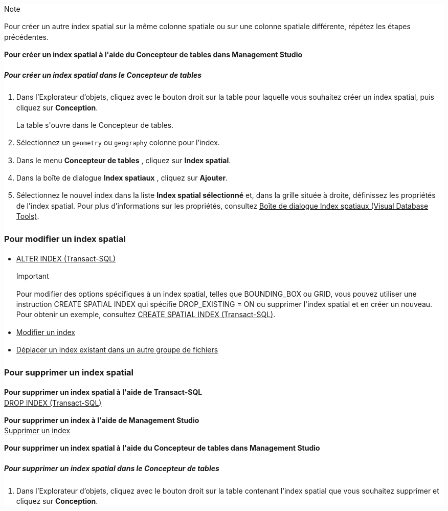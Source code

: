 > [!NOTE]  
>  Pour créer un autre index spatial sur la même colonne spatiale ou sur une colonne spatiale différente, répétez les étapes précédentes.  
  
  
 **Pour créer un index spatial à l'aide du Concepteur de tables dans Management Studio**  
 ##### <a name="to-create-a-spatial-index-in-table-designer"></a>Pour créer un index spatial dans le Concepteur de tables  
  
1.  Dans l’Explorateur d’objets, cliquez avec le bouton droit sur la table pour laquelle vous souhaitez créer un index spatial, puis cliquez sur **Conception**.  
  
     La table s'ouvre dans le Concepteur de tables.  
  
2.  Sélectionnez un `geometry` ou `geography` colonne pour l’index.  
  
3.  Dans le menu **Concepteur de tables** , cliquez sur **Index spatial**.  
  
4.  Dans la boîte de dialogue **Index spatiaux** , cliquez sur **Ajouter**.  
  
5.  Sélectionnez le nouvel index dans la liste **Index spatial sélectionné** et, dans la grille située à droite, définissez les propriétés de l'index spatial. Pour plus d’informations sur les propriétés, consultez [Boîte de dialogue Index spatiaux &#40;Visual Database Tools&#41;](../../ssms/visual-db-tools/visual-database-tools.md).  
  
  
###  <a name="alter"></a> Pour modifier un index spatial  
  
-   [ALTER INDEX &#40;Transact-SQL&#41;](/sql/t-sql/statements/alter-index-transact-sql)  
  
    > [!IMPORTANT]  
    >  Pour modifier des options spécifiques à un index spatial, telles que BOUNDING_BOX ou GRID, vous pouvez utiliser une instruction CREATE SPATIAL INDEX qui spécifie DROP_EXISTING = ON ou supprimer l'index spatial et en créer un nouveau. Pour obtenir un exemple, consultez [CREATE SPATIAL INDEX &#40;Transact-SQL&#41;](/sql/t-sql/statements/create-spatial-index-transact-sql).  
  
-   [Modifier un index](../indexes/modify-an-index.md)  
  
-   [Déplacer un index existant dans un autre groupe de fichiers](../indexes/move-an-existing-index-to-a-different-filegroup.md)  
  
  
###  <a name="drop"></a> Pour supprimer un index spatial  
 **Pour supprimer un index spatial à l'aide de Transact-SQL**  
 [DROP INDEX &#40;Transact-SQL&#41;](/sql/t-sql/statements/drop-index-transact-sql)  
  
 **Pour supprimer un index à l'aide de Management Studio**  
 [Supprimer un index](../indexes/delete-an-index.md)  
  
 **Pour supprimer un index spatial à l'aide du Concepteur de tables dans Management Studio**  
 ##### <a name="to-drop-a-spatial-index-in-table-designer"></a>Pour supprimer un index spatial dans le Concepteur de tables  
  
1.  Dans l’Explorateur d’objets, cliquez avec le bouton droit sur la table contenant l’index spatial que vous souhaitez supprimer et cliquez sur **Conception**.  
  